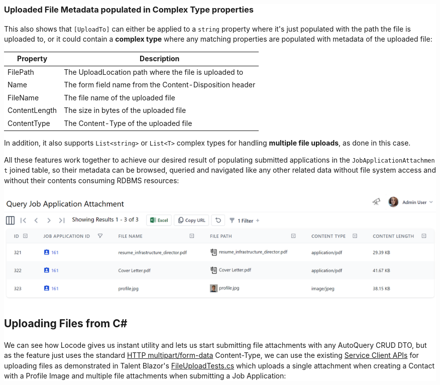 ```csharp
```

### Uploaded File Metadata populated in Complex Type properties

This also shows that `[UploadTo]` can either be applied to a `string` property where it's just populated with the
path the file is uploaded to, or it could contain a **complex type** where any matching properties are populated with
metadata of the uploaded file:

| Property      | Description                                             |
|---------------|---------------------------------------------------------|
| FilePath      | The UploadLocation path where the file is uploaded to   |
| Name          | The form field name from the Content-Disposition header |
| FileName      | The file name of the uploaded file                      |
| ContentLength | The size in bytes of the uploaded file                  |
| ContentType   | The Content-Type of the uploaded file                   |

In addition, it also supports `List<string>` or `List<T>` complex types for handling **multiple file uploads**, as done in this case.

All these features work together to achieve our desired result of populating submitted applications in the 
`JobApplicationAttachment` joined table, so their metadata can be browsed, queried and navigated like any other
related data without file system access and without their contents consuming RDBMS resources:

![](/img/pages/locode/talent/job-application-attachments.png)

## Uploading Files from C#

We can see how Locode gives us instant utility and lets us start submitting file attachments with any AutoQuery CRUD DTO, 
but as the feature just uses the standard [HTTP multipart/form-data](https://www.ietf.org/rfc/rfc2388.txt) Content-Type, we can use the 
existing [Service Client APIs](/csharp-client) for uploading files as demonstrated in Talent Blazor's
[FileUploadTests.cs](https://github.com/NetCoreApps/TalentBlazor/blob/main/TalentBlazor.Tests/FileUploadTests.cs)
which uploads a single attachment when creating a Contact with a Profile Image and multiple file attachments when
submitting a Job Application:
